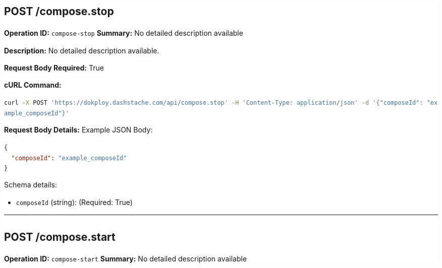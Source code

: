 
## POST /compose.stop
**Operation ID:** `compose-stop`
**Summary:** No detailed description available

**Description:** No detailed description available.

**Request Body Required:** True

**cURL Command:**
```bash
curl -X POST 'https://dokploy.dashstache.com/api/compose.stop' -H 'Content-Type: application/json' -d '{"composeId": "example_composeId"}'
```

**Request Body Details:**
Example JSON Body:
```json
{
  "composeId": "example_composeId"
}
```

Schema details:
  - `composeId` (string):  (Required: True)

---

## POST /compose.start
**Operation ID:** `compose-start`
**Summary:** No detailed description available

